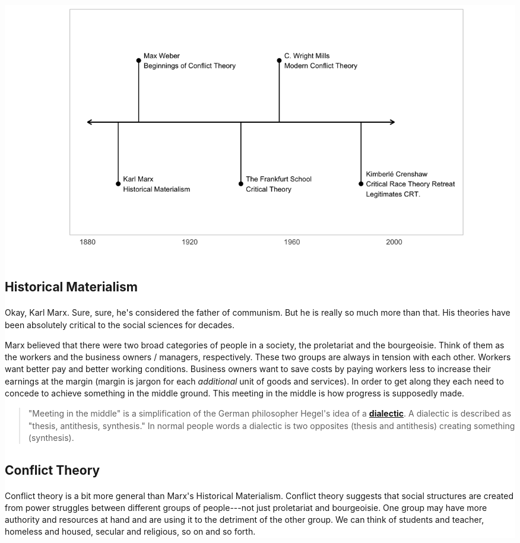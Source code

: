 <img src="figs/unnamed-chunk-1-1.png" width="700px" style="display: block; margin: auto;" />

</div>

## Historical Materialism

Okay, Karl Marx. Sure, sure, he's considered the father of communism. But he is really so much more than that. His theories have been absolutely critical to the social sciences for decades.

Marx believed that there were two broad categories of people in a society, the proletariat and the bourgeoisie. Think of them as the workers and the business owners / managers, respectively. These two groups are always in tension with each other. Workers want better pay and better working conditions. Business owners want to save costs by paying workers less to increase their earnings at the margin (margin is jargon for each *additional* unit of goods and services). In order to get along they each need to concede to achieve something in the middle ground. This meeting in the middle is how progress is supposedly made.

> "Meeting in the middle" is a simplification of the German philosopher Hegel's idea of a [**dialectic**](https://www.youtube.com/watch?v=q54VyCpXDH8&ab_channel=TheSchoolofLife). A dialectic is described as "thesis, antithesis, synthesis." In normal people words a dialectic is two opposites (thesis and antithesis) creating something (synthesis).

## Conflict Theory

Conflict theory is a bit more general than Marx's Historical Materialism. Conflict theory suggests that social structures are created from power struggles between different groups of people---not just proletariat and bourgeoisie. One group may have more authority and resources at hand and are using it to the detriment of the other group. We can think of students and teacher, homeless and housed, secular and religious, so on and so forth.
